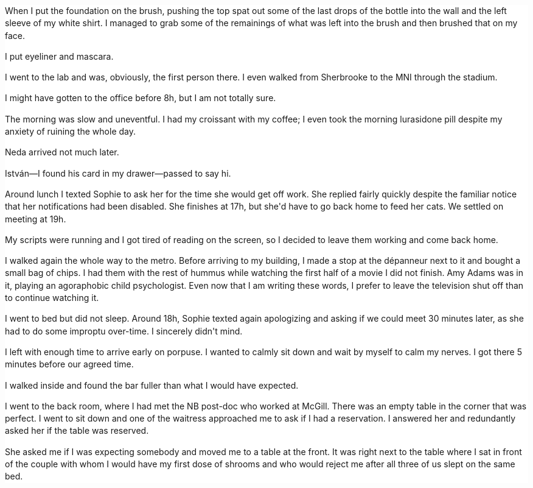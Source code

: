 When I put the foundation on the brush,
pushing the top spat out some of the last drops of the bottle into the wall
and the left sleeve of my white shirt.
I managed to grab some of the remainings of what was left into the brush and
then brushed that on my face.

I put eyeliner and mascara.

I went to the lab and was, obviously, the first person there.
I even walked from Sherbrooke to the MNI through the stadium.

I might have gotten to the office before 8h, but I am not totally sure.

The morning was slow and uneventful.
I had my croissant with my coffee;
I even took the morning lurasidone pill despite my anxiety of ruining the whole day.

Neda arrived not much later.

István—I found his card in my drawer—passed to say hi.

Around lunch I texted Sophie to ask her for the time she would get off work.
She replied fairly quickly despite the familiar notice that her notifications had been disabled.
She finishes at 17h, but she'd have to go back home to feed her cats.
We settled on meeting at 19h.

My scripts were running and I got tired of reading on the screen,
so I decided to leave them working and come back home.

I walked again the whole way to the metro.
Before arriving to my building,
I made a stop at the dépanneur next to it and bought a small bag of chips.
I had them with the rest of hummus while watching the first half of a movie I did not finish.
Amy Adams was in it, playing an agoraphobic child psychologist.
Even now that I am writing these words,
I prefer to leave the television shut off than to continue watching it.

I went to bed but did not sleep.
Around 18h, Sophie texted again apologizing and asking if we could meet 30 minutes later,
as she had to do some improptu over-time.
I sincerely didn't mind.

I left with enough time to arrive early on porpuse.
I wanted to calmly sit down and wait by myself to calm my nerves.
I got there 5 minutes before our agreed time.

I walked inside and found the bar fuller than what I would have expected.

I went to the back room, where I had met the NB post-doc who worked at McGill.
There was an empty table in the corner that was perfect.
I went to sit down and one of the waitress approached me to ask if I had a reservation.
I answered her and redundantly asked her if the table was reserved.

She asked me if I was expecting somebody and moved me to a table at the front.
It was right next to the table where I sat in front of the couple with whom
I would have my first dose of shrooms and who would reject me after all
three of us slept on the same bed.
